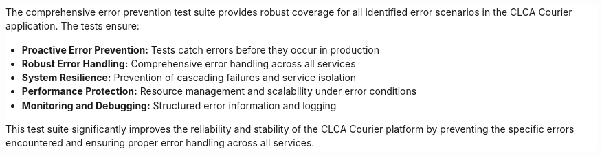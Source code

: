 The comprehensive error prevention test suite provides robust coverage for all identified error scenarios in the CLCA Courier application. The tests ensure:

- **Proactive Error Prevention:** Tests catch errors before they occur in production
- **Robust Error Handling:** Comprehensive error handling across all services
- **System Resilience:** Prevention of cascading failures and service isolation
- **Performance Protection:** Resource management and scalability under error conditions
- **Monitoring and Debugging:** Structured error information and logging

This test suite significantly improves the reliability and stability of the CLCA Courier platform by preventing the specific errors encountered and ensuring proper error handling across all services.
